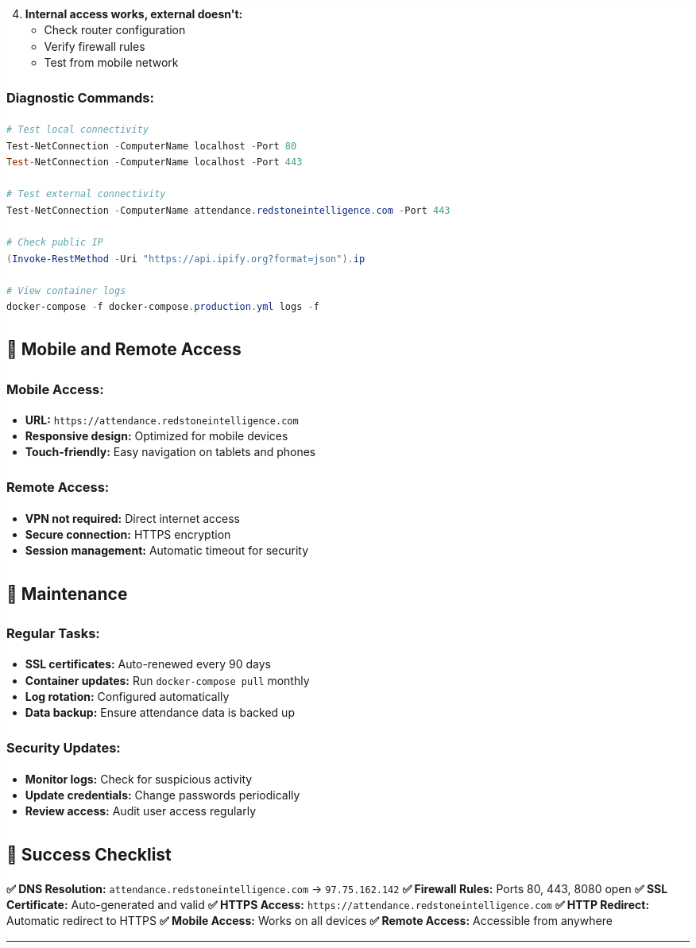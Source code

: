 4. **Internal access works, external doesn't:**
   - Check router configuration
   - Verify firewall rules
   - Test from mobile network

### **Diagnostic Commands:**
```powershell
# Test local connectivity
Test-NetConnection -ComputerName localhost -Port 80
Test-NetConnection -ComputerName localhost -Port 443

# Test external connectivity
Test-NetConnection -ComputerName attendance.redstoneintelligence.com -Port 443

# Check public IP
(Invoke-RestMethod -Uri "https://api.ipify.org?format=json").ip

# View container logs
docker-compose -f docker-compose.production.yml logs -f
```

## 📱 Mobile and Remote Access

### **Mobile Access:**
- **URL:** `https://attendance.redstoneintelligence.com`
- **Responsive design:** Optimized for mobile devices
- **Touch-friendly:** Easy navigation on tablets and phones

### **Remote Access:**
- **VPN not required:** Direct internet access
- **Secure connection:** HTTPS encryption
- **Session management:** Automatic timeout for security

## 🔄 Maintenance

### **Regular Tasks:**
- **SSL certificates:** Auto-renewed every 90 days
- **Container updates:** Run `docker-compose pull` monthly
- **Log rotation:** Configured automatically
- **Data backup:** Ensure attendance data is backed up

### **Security Updates:**
- **Monitor logs:** Check for suspicious activity
- **Update credentials:** Change passwords periodically
- **Review access:** Audit user access regularly

## 🎯 Success Checklist

**✅ DNS Resolution:** `attendance.redstoneintelligence.com` → `97.75.162.142`
**✅ Firewall Rules:** Ports 80, 443, 8080 open
**✅ SSL Certificate:** Auto-generated and valid
**✅ HTTPS Access:** `https://attendance.redstoneintelligence.com`
**✅ HTTP Redirect:** Automatic redirect to HTTPS
**✅ Mobile Access:** Works on all devices
**✅ Remote Access:** Accessible from anywhere

---